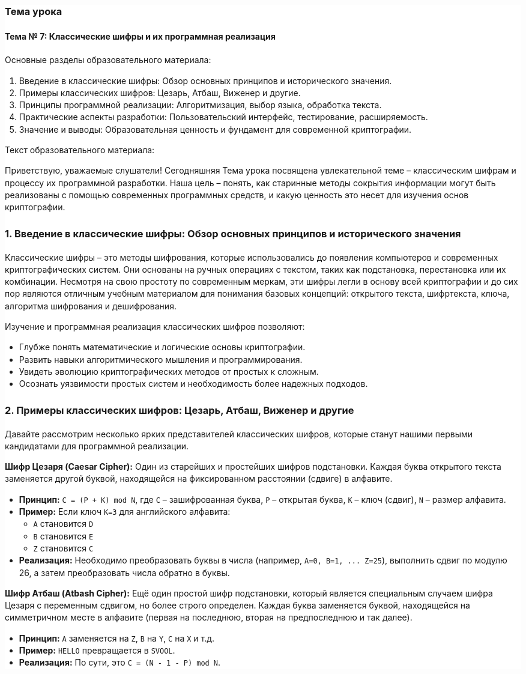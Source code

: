 ###  Тема урока
#### Тема № 7: Классические шифры и их программная реализация

Основные разделы образовательного материала:
1.  Введение в классические шифры: Обзор основных принципов и исторического значения.
2.  Примеры классических шифров: Цезарь, Атбаш, Виженер и другие.
3.  Принципы программной реализации: Алгоритмизация, выбор языка, обработка текста.
4.  Практические аспекты разработки: Пользовательский интерфейс, тестирование, расширяемость.
5.  Значение и выводы: Образовательная ценность и фундамент для современной криптографии.

Текст образовательного материала:

Приветствую, уважаемые слушатели! Сегодняшняя  Тема урока посвящена увлекательной теме – классическим шифрам и процессу их программной разработки. Наша цель – понять, как старинные методы сокрытия информации могут быть реализованы с помощью современных программных средств, и какую ценность это несет для изучения основ криптографии.

### 1. Введение в классические шифры: Обзор основных принципов и исторического значения

Классические шифры – это методы шифрования, которые использовались до появления компьютеров и современных криптографических систем. Они основаны на ручных операциях с текстом, таких как подстановка, перестановка или их комбинации. Несмотря на свою простоту по современным меркам, эти шифры легли в основу всей криптографии и до сих пор являются отличным учебным материалом для понимания базовых концепций: открытого текста, шифртекста, ключа, алгоритма шифрования и дешифрования.

Изучение и программная реализация классических шифров позволяют:
*   Глубже понять математические и логические основы криптографии.
*   Развить навыки алгоритмического мышления и программирования.
*   Увидеть эволюцию криптографических методов от простых к сложным.
*   Осознать уязвимости простых систем и необходимость более надежных подходов.

### 2. Примеры классических шифров: Цезарь, Атбаш, Виженер и другие

Давайте рассмотрим несколько ярких представителей классических шифров, которые станут нашими первыми кандидатами для программной реализации.

**Шифр Цезаря (Caesar Cipher):**
Один из старейших и простейших шифров подстановки. Каждая буква открытого текста заменяется другой буквой, находящейся на фиксированном расстоянии (сдвиге) в алфавите.
*   **Принцип:** `C = (P + K) mod N`, где `C` – зашифрованная буква, `P` – открытая буква, `K` – ключ (сдвиг), `N` – размер алфавита.
*   **Пример:** Если ключ `K=3` для английского алфавита:
    *   `A` становится `D`
    *   `B` становится `E`
    *   `Z` становится `C`
*   **Реализация:** Необходимо преобразовать буквы в числа (например, `A=0, B=1, ... Z=25`), выполнить сдвиг по модулю 26, а затем преобразовать числа обратно в буквы.

**Шифр Атбаш (Atbash Cipher):**
Ещё один простой шифр подстановки, который является специальным случаем шифра Цезаря с переменным сдвигом, но более строго определен. Каждая буква заменяется буквой, находящейся на симметричном месте в алфавите (первая на последнюю, вторая на предпоследнюю и так далее).
*   **Принцип:** `A` заменяется на `Z`, `B` на `Y`, `C` на `X` и т.д.
*   **Пример:** `HELLO` превращается в `SVOOL`.
*   **Реализация:** По сути, это `C = (N - 1 - P) mod N`.
